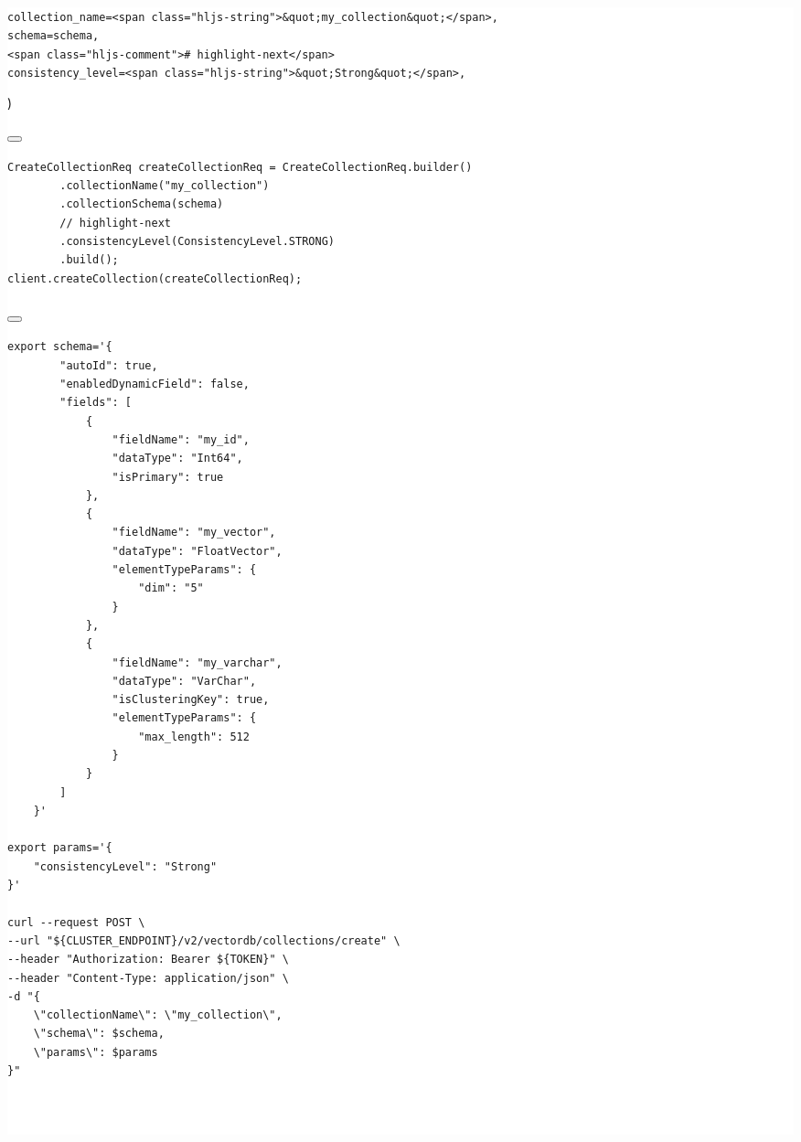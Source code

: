     collection_name=<span class="hljs-string">&quot;my_collection&quot;</span>,​
    schema=schema,​
    <span class="hljs-comment"># highlight-next​</span>
    consistency_level=<span class="hljs-string">&quot;Strong&quot;</span>,​
)​

<button class="copy-code-btn"></button></code></pre>
<pre><code translate="no" class="language-java"><span class="hljs-type">CreateCollectionReq</span> <span class="hljs-variable">createCollectionReq</span> <span class="hljs-operator">=</span> CreateCollectionReq.builder()​
        .collectionName(<span class="hljs-string">&quot;my_collection&quot;</span>)​
        .collectionSchema(schema)​
        <span class="hljs-comment">// highlight-next​</span>
        .consistencyLevel(ConsistencyLevel.STRONG)​
        .build();​
client.createCollection(createCollectionReq);​

<button class="copy-code-btn"></button></code></pre>
<pre><code translate="no" class="language-bash"><span class="hljs-built_in">export</span> schema=<span class="hljs-string">&#x27;{​
        &quot;autoId&quot;: true,​
        &quot;enabledDynamicField&quot;: false,​
        &quot;fields&quot;: [​
            {​
                &quot;fieldName&quot;: &quot;my_id&quot;,​
                &quot;dataType&quot;: &quot;Int64&quot;,​
                &quot;isPrimary&quot;: true​
            },​
            {​
                &quot;fieldName&quot;: &quot;my_vector&quot;,​
                &quot;dataType&quot;: &quot;FloatVector&quot;,​
                &quot;elementTypeParams&quot;: {​
                    &quot;dim&quot;: &quot;5&quot;​
                }​
            },​
            {​
                &quot;fieldName&quot;: &quot;my_varchar&quot;,​
                &quot;dataType&quot;: &quot;VarChar&quot;,​
                &quot;isClusteringKey&quot;: true,​
                &quot;elementTypeParams&quot;: {​
                    &quot;max_length&quot;: 512​
                }​
            }​
        ]​
    }&#x27;</span>​
​
<span class="hljs-built_in">export</span> params=<span class="hljs-string">&#x27;{​
    &quot;consistencyLevel&quot;: &quot;Strong&quot;​
}&#x27;</span>​
​
curl --request POST \​
--url <span class="hljs-string">&quot;<span class="hljs-variable">${CLUSTER_ENDPOINT}</span>/v2/vectordb/collections/create&quot;</span> \​
--header <span class="hljs-string">&quot;Authorization: Bearer <span class="hljs-variable">${TOKEN}</span>&quot;</span> \​
--header <span class="hljs-string">&quot;Content-Type: application/json&quot;</span> \​
-d <span class="hljs-string">&quot;{​
    \&quot;collectionName\&quot;: \&quot;my_collection\&quot;,​
    \&quot;schema\&quot;: <span class="hljs-variable">$schema</span>,​
    \&quot;params\&quot;: <span class="hljs-variable">$params</span>​
}&quot;</span>​
